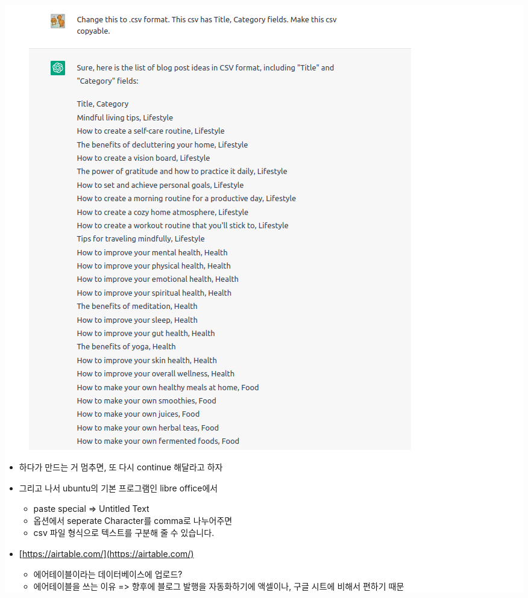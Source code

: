 <figure><img src="../.gitbook/assets/Screenshot from 2023-01-25 14-08-58.png" alt=""><figcaption></figcaption></figure>

* 하다가 만드는 거 멈추면, 또 다시 continue 해달라고 하자&#x20;
* 그리고 나서 ubuntu의 기본 프로그램인 libre office에서&#x20;
  * paste special => Untitled Text&#x20;
  * 옵션에서 seperate Character를 comma로 나누어주면&#x20;
  * csv 파일 형식으로 텍스트를 구분해 줄 수 있습니다.&#x20;
*   [https://airtable.com/](https://airtable.com/)

    * 에어테이블이라는 데이터베이스에 업로드?
    * 에어테이블을 쓰는 이유 => 향후에 블로그 발행을 자동화하기에 액셀이나, 구글 시트에 비해서 편하기 때문&#x20;


